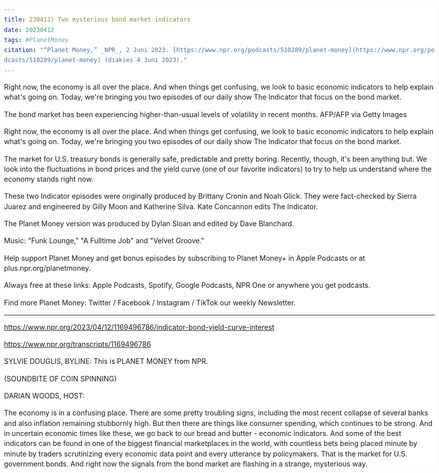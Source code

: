 ```yaml
---
title: 230412) Two mysterious bond market indicators
date: 20230412
tags: #PlanetMoney
citation: "“Planet Money,” _NPR_, 2 Juni 2023. [https://www.npr.org/podcasts/510289/planet-money](https://www.npr.org/podcasts/510289/planet-money) (diakses 4 Juni 2023)."
---
```


Right now, the economy is all over the place. And when things get confusing, we look to basic economic indicators to help explain what's going on. Today, we're bringing you two episodes of our daily show The Indicator that focus on the bond market.



The bond market has been experiencing higher-than-usual levels of volatility in recent months.
AFP/AFP via Getty Images

Right now, the economy is all over the place. And when things get confusing, we look to basic economic indicators to help explain what's going on. Today, we're bringing you two episodes of our daily show The Indicator that focus on the bond market.

The market for U.S. treasury bonds is generally safe, predictable and pretty boring. Recently, though, it's been anything but. We look into the fluctuations in bond prices and the yield curve (one of our favorite indicators) to try to help us understand where the economy stands right now.

These two Indicator episodes were originally produced by Brittany Cronin and Noah Glick. They were fact-checked by Sierra Juarez and engineered by Gilly Moon and Katherine Silva. Kate Concannon edits The Indicator.

The Planet Money version was produced by Dylan Sloan and edited by Dave Blanchard.

Music: "Funk Lounge," "A Fulltime Job" and "Velvet Groove."

Help support Planet Money and get bonus episodes by subscribing to Planet Money+ in Apple Podcasts or at plus.npr.org/planetmoney.

Always free at these links: Apple Podcasts, Spotify, Google Podcasts, NPR One or anywhere you get podcasts.

Find more Planet Money: Twitter / Facebook / Instagram / TikTok our weekly Newsletter.

----

https://www.npr.org/2023/04/12/1169496786/indicator-bond-yield-curve-interest

https://www.npr.org/transcripts/1169496786



SYLVIE DOUGLIS, BYLINE: This is PLANET MONEY from NPR.

(SOUNDBITE OF COIN SPINNING)

DARIAN WOODS, HOST:

The economy is in a confusing place. There are some pretty troubling signs, including the most recent collapse of several banks and also inflation remaining stubbornly high. But then there are things like consumer spending, which continues to be strong. And in uncertain economic times like these, we go back to our bread and butter - economic indicators. And some of the best indicators can be found in one of the biggest financial marketplaces in the world, with countless bets being placed minute by minute by traders scrutinizing every economic data point and every utterance by policymakers. That is the market for U.S. government bonds. And right now the signals from the bond market are flashing in a strange, mysterious way.
